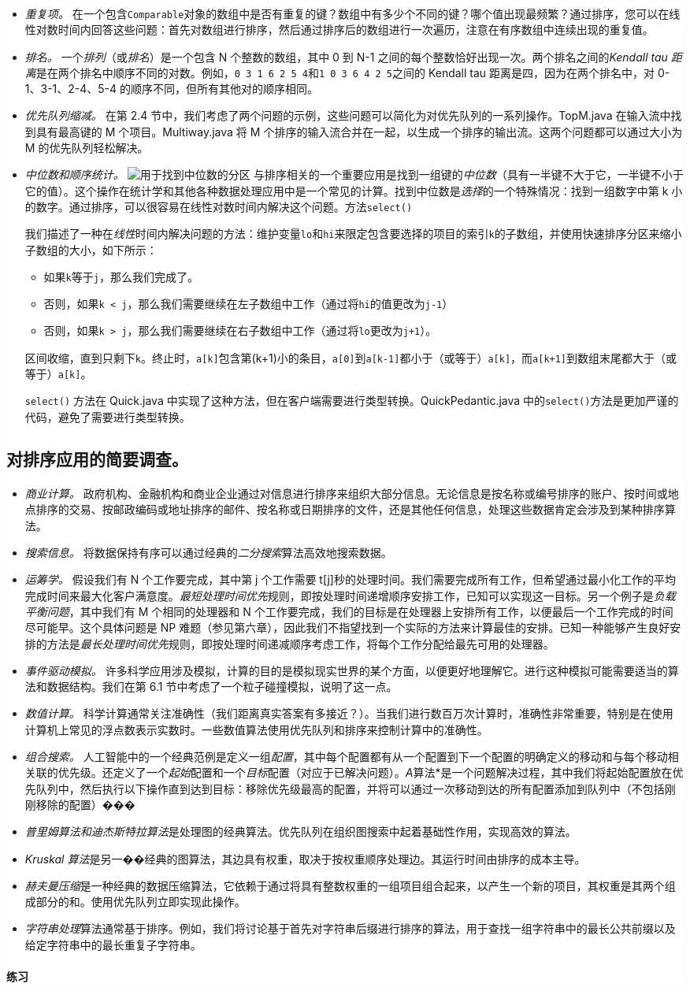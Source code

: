 +   *重复项。* 在一个包含`Comparable`对象的数组中是否有重复的键？数组中有多少个不同的键？哪个值出现最频繁？通过排序，您可以在线性对数时间内回答这些问题：首先对数组进行排序，然后通过排序后的数组进行一次遍历，注意在有序数组中连续出现的重复值。

+   *排名。* 一个*排列*（或*排名*）是一个包含 N 个整数的数组，其中 0 到 N-1 之间的每个整数恰好出现一次。两个排名之间的*Kendall tau 距离*是在两个排名中顺序不同的对数。例如，`0 3 1 6 2 5 4`和`1 0 3 6 4 2 5`之间的 Kendall tau 距离是四，因为在两个排名中，对 0-1、3-1、2-4、5-4 的顺序不同，但所有其他对的顺序相同。

+   *优先队列缩减。* 在第 2.4 节中，我们考虑了两个问题的示例，这些问题可以简化为对优先队列的一系列操作。TopM.java 在输入流中找到具有最高键的 M 个项目。Multiway.java 将 M 个排序的输入流合并在一起，以生成一个排序的输出流。这两个问题都可以通过大小为 M 的优先队列轻松解决。

+   *中位数和顺序统计。* ![用于找到中位数的分区](img/048d561d18d8861d48c8040878a051b0.png) 与排序相关的一个重要应用是找到一组键的*中位数*（具有一半键不大于它，一半键不小于它的值）。这个操作在统计学和其他各种数据处理应用中是一个常见的计算。找到中位数是*选择*的一个特殊情况：找到一组数字中第 k 小的数字。通过排序，可以很容易在线性对数时间内解决这个问题。方法`select()`

    我们描述了一种在*线性*时间内解决问题的方法：维护变量`lo`和`hi`来限定包含要选择的项目的索引`k`的子数组，并使用快速排序分区来缩小子数组的大小，如下所示：

    +   如果`k`等于`j`，那么我们完成了。

    +   否则，如果`k < j`，那么我们需要继续在左子数组中工作（通过将`hi`的值更改为`j-1`）

    +   否则，如果`k > j`，那么我们需要继续在右子数组中工作（通过将`lo`更改为`j+1`）。

    区间收缩，直到只剩下`k`。终止时，`a[k]`包含第(k+1)小的条目，`a[0]`到`a[k-1]`都小于（或等于）`a[k]`，而`a[k+1]`到数组末尾都大于（或等于）`a[k]`。

    `select()` 方法在 Quick.java 中实现了这种方法，但在客户端需要进行类型转换。QuickPedantic.java 中的`select()`方法是更加严谨的代码，避免了需要进行类型转换。

## 对排序应用的简要调查。

+   *商业计算。* 政府机构、金融机构和商业企业通过对信息进行排序来组织大部分信息。无论信息是按名称或编号排序的账户、按时间或地点排序的交易、按邮政编码或地址排序的邮件、按名称或日期排序的文件，还是其他任何信息，处理这些数据肯定会涉及到某种排序算法。

+   *搜索信息。* 将数据保持有序可以通过经典的*二分搜索*算法高效地搜索数据。

+   *运筹学。* 假设我们有 N 个工作要完成，其中第 j 个工作需要 t[j]秒的处理时间。我们需要完成所有工作，但希望通过最小化工作的平均完成时间来最大化客户满意度。*最短处理时间优先*规则，即按处理时间递增顺序安排工作，已知可以实现这一目标。另一个例子是*负载平衡问题*，其中我们有 M 个相同的处理器和 N 个工作要完成，我们的目标是在处理器上安排所有工作，以便最后一个工作完成的时间尽可能早。这个具体问题是 NP 难题（参见第六章），因此我们不指望找到一个实际的方法来计算最佳的安排。已知一种能够产生良好安排的方法是*最长处理时间优先*规则，即按处理时间递减顺序考虑工作，将每个工作分配给最先可用的处理器。

+   *事件驱动模拟。* 许多科学应用涉及模拟，计算的目的是模拟现实世界的某个方面，以便更好地理解它。进行这种模拟可能需要适当的算法和数据结构。我们在第 6.1 节中考虑了一个粒子碰撞模拟，说明了这一点。

+   *数值计算。* 科学计算通常关注准确性（我们距离真实答案有多接近？）。当我们进行数百万次计算时，准确性非常重要，特别是在使用计算机上常见的浮点数表示实数时。一些数值算法使用优先队列和排序来控制计算中的准确性。

+   *组合搜索。* 人工智能中的一个经典范例是定义一组*配置*，其中每个配置都有从一个配置到下一个配置的明确定义的移动和与每个移动相关联的优先级。还定义了一个*起始*配置和一个*目标*配置（对应于已解决问题）。*A*算法*是一个问题解决过程，其中我们将起始配置放在优先队列中，然后执行以下操作直到达到目标：移除优先级最高的配置，并将可以通过一次移动到达的所有配置添加到队列中（不包括刚刚移除的配置）���

+   *普里姆算法和迪杰斯特拉算法*是处理图的经典算法。优先队列在组织图搜索中起着基础性作用，实现高效的算法。

+   *Kruskal 算法*是另一��经典的图算法，其边具有权重，取决于按权重顺序处理边。其运行时间由排序的成本主导。

+   *赫夫曼压缩*是一种经典的数据压缩算法，它依赖于通过将具有整数权重的一组项目组合起来，以产生一个新的项目，其权重是其两个组成部分的和。使用优先队列立即实现此操作。

+   *字符串处理*算法通常基于排序。例如，我们将讨论基于首先对字符串后缀进行排序的算法，用于查找一组字符串中的最长公共前缀以及给定字符串中的最长重复子字符串。

#### 练习
